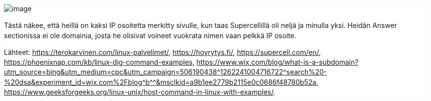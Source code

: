 
<img width="774" height="519" alt="image" src="https://github.com/user-attachments/assets/0cbeb96c-8cc0-411f-a61a-edc65a56661f" />

Tästä näkee, että heillä on kaksi IP osoitetta merkitty sivulle, kun taas Supercellillä oli neljä ja minulla yksi. Heidän Answer sectionissa ei ole domainia, josta he olisivat voineet vuokrata nimen vaan pelkkä IP osoite.


Lähteet: https://terokarvinen.com/linux-palvelimet/, https://hoyrytys.fi/, https://supercell.com/en/, https://phoenixnap.com/kb/linux-dig-command-examples, https://www.wix.com/blog/what-is-a-subdomain?utm_source=bing&utm_medium=cpc&utm_campaign=506190438^1262241004716722^search%20-%20dsa&experiment_id=wix.com%2Fblog^b^^&msclkid=a9b1ee2779b2115e0c0686f48780b52a,
https://www.geeksforgeeks.org/linux-unix/host-command-in-linux-with-examples/.








